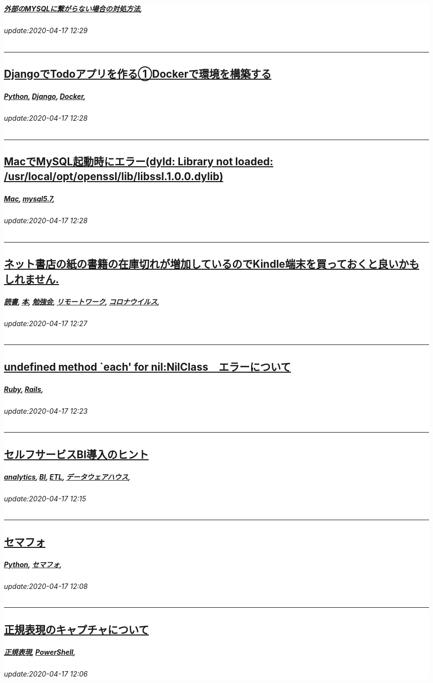 ##### [外部のMYSQLに繋がらない場合の対処方法](https://qiita.com/tags/外部のMYSQLに繋がらない場合の対処方法), 
###### update:2020-04-17 12:29
---
## [DjangoでTodoアプリを作る①Dockerで環境を構築する](https://qiita.com/takos/items/b9ba0b60c6f71b428aac)
##### [Python](https://qiita.com/tags/Python), [Django](https://qiita.com/tags/Django), [Docker](https://qiita.com/tags/Docker), 
###### update:2020-04-17 12:28
---
## [MacでMySQL起動時にエラー(dyld: Library not loaded: /usr/local/opt/openssl/lib/libssl.1.0.0.dylib)](https://qiita.com/hirotech/items/d16988b79f7673fa2d31)
##### [Mac](https://qiita.com/tags/Mac), [mysql5.7](https://qiita.com/tags/mysql5.7), 
###### update:2020-04-17 12:28
---
## [ネット書店の紙の書籍の在庫切れが増加しているのでKindle端末を買っておくと良いかもしれません.](https://qiita.com/hidenori-t/items/bbbc75529c64110f2a62)
##### [読書](https://qiita.com/tags/読書), [本](https://qiita.com/tags/本), [勉強会](https://qiita.com/tags/勉強会), [リモートワーク](https://qiita.com/tags/リモートワーク), [コロナウイルス](https://qiita.com/tags/コロナウイルス), 
###### update:2020-04-17 12:27
---
## [undefined method `each' for nil:NilClass　エラーについて](https://qiita.com/ecru_3/items/2bfd0792335ba376c3b2)
##### [Ruby](https://qiita.com/tags/Ruby), [Rails](https://qiita.com/tags/Rails), 
###### update:2020-04-17 12:23
---
## [セルフサービスBI導入のヒント](https://qiita.com/Azabu10ban/items/571bf0be6317c32e2a8f)
##### [analytics](https://qiita.com/tags/analytics), [BI](https://qiita.com/tags/BI), [ETL](https://qiita.com/tags/ETL), [データウェアハウス](https://qiita.com/tags/データウェアハウス), 
###### update:2020-04-17 12:15
---
## [セマフォ](https://qiita.com/hikurochan/items/550b17353ff8a609d4f3)
##### [Python](https://qiita.com/tags/Python), [セマフォ](https://qiita.com/tags/セマフォ), 
###### update:2020-04-17 12:08
---
## [正規表現のキャプチャについて](https://qiita.com/Yodaka_jp/items/6e6d083beacaeca198a7)
##### [正規表現](https://qiita.com/tags/正規表現), [PowerShell](https://qiita.com/tags/PowerShell), 
###### update:2020-04-17 12:06